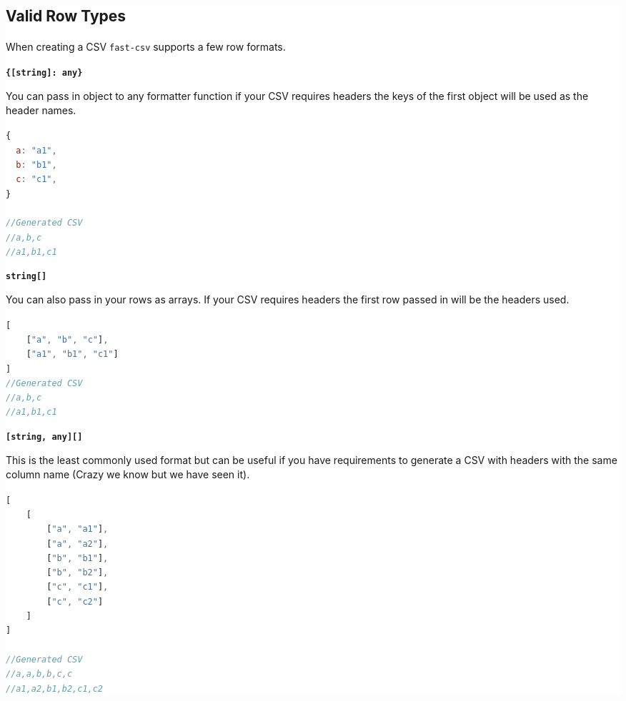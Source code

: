 <a name="valid-row-types"></a>
## Valid Row Types

When creating a CSV `fast-csv` supports a few row formats.

**`{[string]: any}`**

You can pass in object to any formatter function if your CSV requires headers the keys of the first object will be used as the header names.

```javascript
{
  a: "a1",
  b: "b1",
  c: "c1",
}

//Generated CSV
//a,b,c
//a1,b1,c1
```

**`string[]`**

You can also pass in your rows as arrays. If your CSV requires headers the first row passed in will be the headers used.

```javascript
[
    ["a", "b", "c"],
    ["a1", "b1", "c1"]
]
//Generated CSV
//a,b,c
//a1,b1,c1
```

**`[string, any][]`**

This is the least commonly used format but can be useful if you have requirements to generate a CSV with headers with the same column name (Crazy we know but we have seen it).

```javascript
[
    [
        ["a", "a1"],
        ["a", "a2"],
        ["b", "b1"],
        ["b", "b2"],
        ["c", "c1"],
        ["c", "c2"]
    ]
]

//Generated CSV
//a,a,b,b,c,c
//a1,a2,b1,b2,c1,c2
```
